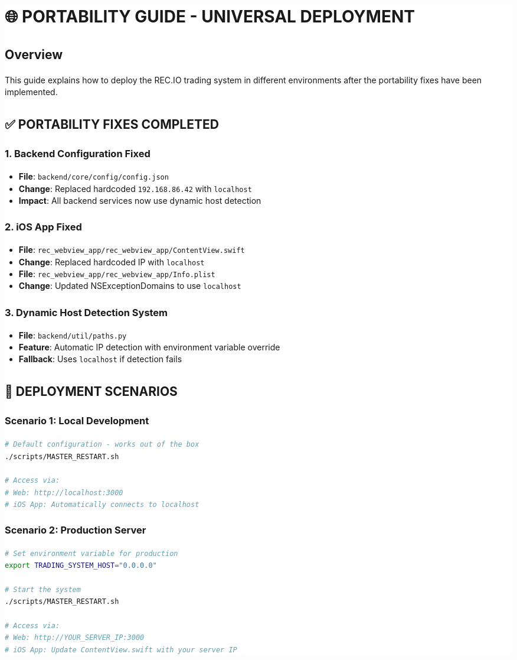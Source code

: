 # 🌐 PORTABILITY GUIDE - UNIVERSAL DEPLOYMENT

## Overview

This guide explains how to deploy the REC.IO trading system in different environments after the portability fixes have been implemented.

## ✅ PORTABILITY FIXES COMPLETED

### **1. Backend Configuration Fixed**
- **File**: `backend/core/config/config.json`
- **Change**: Replaced hardcoded `192.168.86.42` with `localhost`
- **Impact**: All backend services now use dynamic host detection

### **2. iOS App Fixed**
- **File**: `rec_webview_app/rec_webview_app/ContentView.swift`
- **Change**: Replaced hardcoded IP with `localhost`
- **File**: `rec_webview_app/rec_webview_app/Info.plist`
- **Change**: Updated NSExceptionDomains to use `localhost`

### **3. Dynamic Host Detection System**
- **File**: `backend/util/paths.py`
- **Feature**: Automatic IP detection with environment variable override
- **Fallback**: Uses `localhost` if detection fails

## 🚀 DEPLOYMENT SCENARIOS

### **Scenario 1: Local Development**
```bash
# Default configuration - works out of the box
./scripts/MASTER_RESTART.sh

# Access via:
# Web: http://localhost:3000
# iOS App: Automatically connects to localhost
```

### **Scenario 2: Production Server**
```bash
# Set environment variable for production
export TRADING_SYSTEM_HOST="0.0.0.0"

# Start the system
./scripts/MASTER_RESTART.sh

# Access via:
# Web: http://YOUR_SERVER_IP:3000
# iOS App: Update ContentView.swift with your server IP
```
